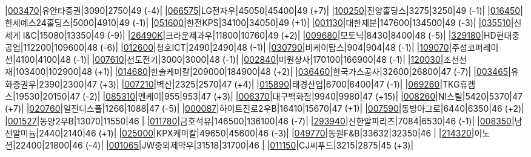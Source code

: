 |[003470](https://finance.daum.net/quotes/A003470)|유안타증권|3090|2750|49 (-4)|
|[066575](https://finance.daum.net/quotes/A066575)|LG전자우|45050|45400|49 (+7)|
|[100250](https://finance.daum.net/quotes/A100250)|진양홀딩스|3275|3250|49 (-1)|
|[016450](https://finance.daum.net/quotes/A016450)|한세예스24홀딩스|5000|4910|49 (-1)|
|[051600](https://finance.daum.net/quotes/A051600)|한전KPS|34100|34050|49 (+1)|
|[001130](https://finance.daum.net/quotes/A001130)|대한제분|147600|134500|49 (-3)|
|[035510](https://finance.daum.net/quotes/A035510)|신세계 I&C|15080|13350|49 (-9)|
|[26490K](https://finance.daum.net/quotes/A26490K)|크라운제과우|11800|10760|49 (+2)|
|[009680](https://finance.daum.net/quotes/A009680)|모토닉|8430|8400|48 (-5)|
|[329180](https://finance.daum.net/quotes/A329180)|HD현대중공업|112200|109600|48 (-6)|
|[012600](https://finance.daum.net/quotes/A012600)|청호ICT|2490|2490|48 (-1)|
|[030790](https://finance.daum.net/quotes/A030790)|비케이탑스|904|904|48 (-1)|
|[109070](https://finance.daum.net/quotes/A109070)|주성코퍼레이션|4100|4100|48 (-1)|
|[007610](https://finance.daum.net/quotes/A007610)|선도전기|3000|3000|48 (-1)|
|[002840](https://finance.daum.net/quotes/A002840)|미원상사|170100|166900|48 (-1)|
|[120030](https://finance.daum.net/quotes/A120030)|조선선재|103400|102900|48 (+1)|
|[014680](https://finance.daum.net/quotes/A014680)|한솔케미칼|209000|184900|48 (+2)|
|[036460](https://finance.daum.net/quotes/A036460)|한국가스공사|32600|26800|47 (-7)|
|[003465](https://finance.daum.net/quotes/A003465)|유화증권우|2390|2300|47 (+3)|
|[007210](https://finance.daum.net/quotes/A007210)|벽산|2325|2570|47 (+4)|
|[015890](https://finance.daum.net/quotes/A015890)|태경산업|6700|6400|47 (-1)|
|[069260](https://finance.daum.net/quotes/A069260)|TKG휴켐스|19530|20150|47 (-2)|
|[085310](https://finance.daum.net/quotes/A085310)|엔케이|955|953|47 (+3)|
|[006370](https://finance.daum.net/quotes/A006370)|대구백화점|9940|9980|47 (+15)|
|[008260](https://finance.daum.net/quotes/A008260)|NI스틸|5420|5370|47 (+7)|
|[020760](https://finance.daum.net/quotes/A020760)|일진디스플|1266|1088|47 (-5)|
|[000087](https://finance.daum.net/quotes/A000087)|하이트진로2우B|16410|15670|47 (+1)|
|[007590](https://finance.daum.net/quotes/A007590)|동방아그로|6440|6350|46 (+2)|
|[001527](https://finance.daum.net/quotes/A001527)|동양2우B|13070|11550|46 |
|[011780](https://finance.daum.net/quotes/A011780)|금호석유|146500|136100|46 (-7)|
|[293940](https://finance.daum.net/quotes/A293940)|신한알파리츠|7084|6530|46 (-1)|
|[008350](https://finance.daum.net/quotes/A008350)|남선알미늄|2440|2140|46 (+1)|
|[025000](https://finance.daum.net/quotes/A025000)|KPX케미칼|49650|45600|46 (-3)|
|[049770](https://finance.daum.net/quotes/A049770)|동원F&B|33632|32350|46 |
|[214320](https://finance.daum.net/quotes/A214320)|이노션|22400|21800|46 (-4)|
|[001065](https://finance.daum.net/quotes/A001065)|JW중외제약우|31518|31700|46 |
|[011150](https://finance.daum.net/quotes/A011150)|CJ씨푸드|3215|2875|45 (+3)|